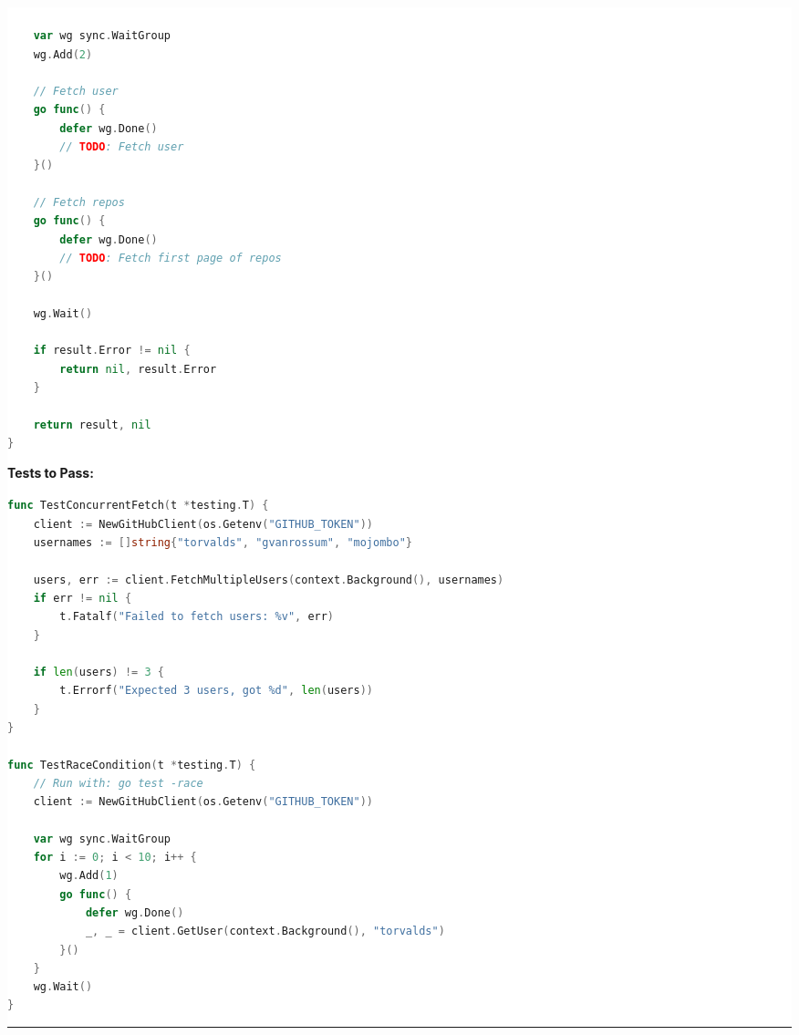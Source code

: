 ```go

    var wg sync.WaitGroup
    wg.Add(2)

    // Fetch user
    go func() {
        defer wg.Done()
        // TODO: Fetch user
    }()

    // Fetch repos
    go func() {
        defer wg.Done()
        // TODO: Fetch first page of repos
    }()

    wg.Wait()

    if result.Error != nil {
        return nil, result.Error
    }

    return result, nil
}
```

**Tests to Pass:**

```go
func TestConcurrentFetch(t *testing.T) {
    client := NewGitHubClient(os.Getenv("GITHUB_TOKEN"))
    usernames := []string{"torvalds", "gvanrossum", "mojombo"}

    users, err := client.FetchMultipleUsers(context.Background(), usernames)
    if err != nil {
        t.Fatalf("Failed to fetch users: %v", err)
    }

    if len(users) != 3 {
        t.Errorf("Expected 3 users, got %d", len(users))
    }
}

func TestRaceCondition(t *testing.T) {
    // Run with: go test -race
    client := NewGitHubClient(os.Getenv("GITHUB_TOKEN"))

    var wg sync.WaitGroup
    for i := 0; i < 10; i++ {
        wg.Add(1)
        go func() {
            defer wg.Done()
            _, _ = client.GetUser(context.Background(), "torvalds")
        }()
    }
    wg.Wait()
}
```

---